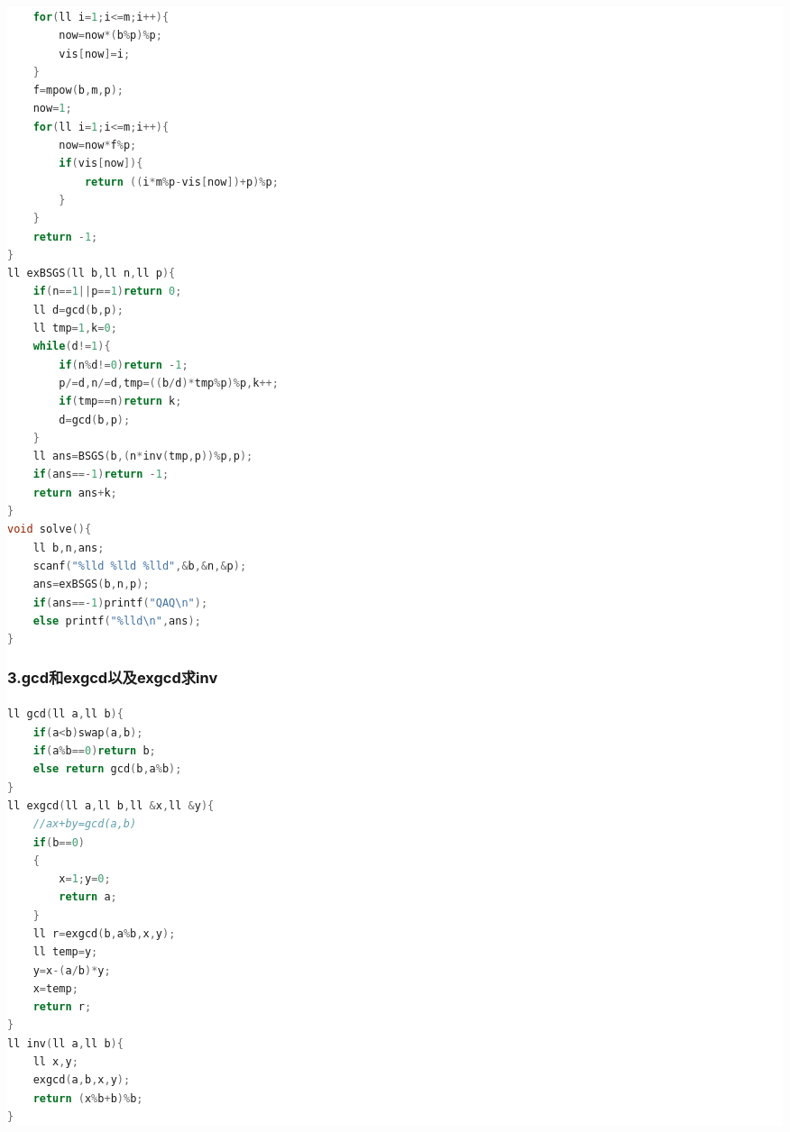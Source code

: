 ```cpp
    for(ll i=1;i<=m;i++){
        now=now*(b%p)%p;
        vis[now]=i;
    }
    f=mpow(b,m,p);
    now=1;
    for(ll i=1;i<=m;i++){
        now=now*f%p;
        if(vis[now]){
            return ((i*m%p-vis[now])+p)%p;
        }
    }
    return -1;
}
ll exBSGS(ll b,ll n,ll p){
    if(n==1||p==1)return 0;
    ll d=gcd(b,p);
    ll tmp=1,k=0;
    while(d!=1){
        if(n%d!=0)return -1;
        p/=d,n/=d,tmp=((b/d)*tmp%p)%p,k++;
        if(tmp==n)return k;
        d=gcd(b,p);
    }
    ll ans=BSGS(b,(n*inv(tmp,p))%p,p);
    if(ans==-1)return -1;
    return ans+k;
}
void solve(){
    ll b,n,ans;
    scanf("%lld %lld %lld",&b,&n,&p);
    ans=exBSGS(b,n,p);
    if(ans==-1)printf("QAQ\n");
    else printf("%lld\n",ans);
}
```

### 3.gcd和exgcd以及exgcd求inv

```cpp
ll gcd(ll a,ll b){
    if(a<b)swap(a,b);
    if(a%b==0)return b;
    else return gcd(b,a%b);
}
ll exgcd(ll a,ll b,ll &x,ll &y){
	//ax+by=gcd(a,b) 
    if(b==0)
    {
        x=1;y=0;
        return a;
    }
    ll r=exgcd(b,a%b,x,y);
    ll temp=y;
    y=x-(a/b)*y;
    x=temp;
    return r;
}
ll inv(ll a,ll b){
    ll x,y;
    exgcd(a,b,x,y);
    return (x%b+b)%b;
}
```